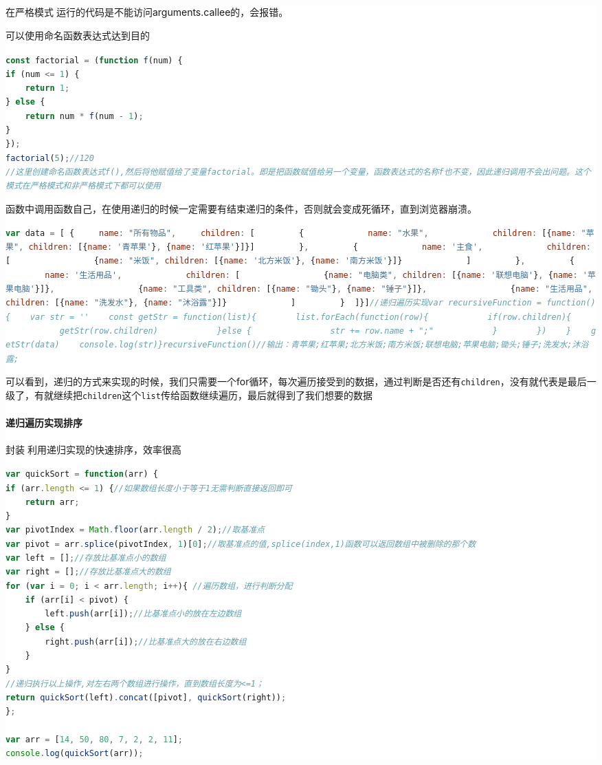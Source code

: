 在严格模式 运行的代码是不能访问arguments.callee的，会报错。

可以使用命名函数表达式达到目的

```js
const factorial = (function f(num) {
if (num <= 1) {
	return 1;
} else {
	return num * f(num - 1);
}
});
factorial(5);//120
//这里创建命名函数表达式f(),然后将他赋值给了变量factorial。即是把函数赋值给另一个变量，函数表达式的名称f也不变，因此递归调用不会出问题。这个模式在严格模式和非严格模式下都可以使用
```

函数中调用函数自己，在使用递归的时候一定需要有结束递归的条件，否则就会变成死循环，直到浏览器崩溃。

```js
var data = [ {     name: "所有物品",     children: [         {             name: "水果",             children: [{name: "苹果", children: [{name: '青苹果'}, {name: '红苹果'}]}]         },         {             name: '主食',             children: [                 {name: "米饭", children: [{name: '北方米饭'}, {name: '南方米饭'}]}             ]         },         {             name: '生活用品',             children: [                 {name: "电脑类", children: [{name: '联想电脑'}, {name: '苹果电脑'}]},                 {name: "工具类", children: [{name: "锄头"}, {name: "锤子"}]},                 {name: "生活用品", children: [{name: "洗发水"}, {name: "沐浴露"}]}             ]         }  ]}]​//递归遍历实现var recursiveFunction = function(){    var str = ''    const getStr = function(list){        list.forEach(function(row){            if(row.children){                getStr(row.children)            }else {                str += row.name + ";"            }        })    }    getStr(data)    console.log(str)}recursiveFunction()//输出：青苹果;红苹果;北方米饭;南方米饭;联想电脑;苹果电脑;锄头;锤子;洗发水;沐浴露;
```

可以看到，递归的方式来实现的时候，我们只需要一个for循环，每次遍历接受到的数据，通过判断是否还有`children`，没有就代表是最后一级了，有就继续把`children`这个`list`传给函数继续遍历，最后就得到了我们想要的数据

#### 递归遍历实现排序

封装 利用递归实现的快速排序，效率很高

```js
var quickSort = function(arr) {
if (arr.length <= 1) {//如果数组长度小于等于1无需判断直接返回即可
    return arr;
}
var pivotIndex = Math.floor(arr.length / 2);//取基准点
var pivot = arr.splice(pivotIndex, 1)[0];//取基准点的值,splice(index,1)函数可以返回数组中被删除的那个数
var left = [];//存放比基准点小的数组
var right = [];//存放比基准点大的数组
for (var i = 0; i < arr.length; i++){ //遍历数组，进行判断分配
    if (arr[i] < pivot) {
        left.push(arr[i]);//比基准点小的放在左边数组
    } else {
        right.push(arr[i]);//比基准点大的放在右边数组
    }
}
//递归执行以上操作,对左右两个数组进行操作，直到数组长度为<=1；
return quickSort(left).concat([pivot], quickSort(right));
};

var arr = [14, 50, 80, 7, 2, 2, 11];
console.log(quickSort(arr));
```

